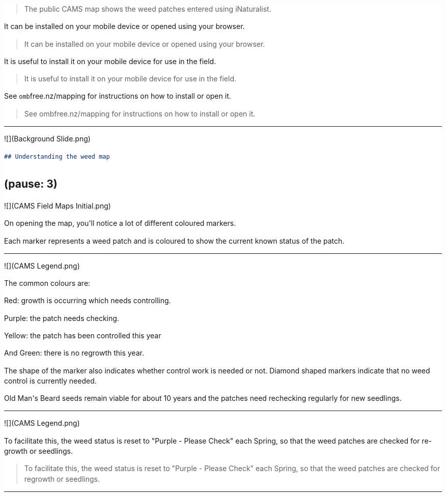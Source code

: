 > The public CAMS map shows the weed patches entered using iNaturalist.

It can be installed on your mobile device or opened using your browser.

> It can be installed on your mobile device or opened using your browser.

It is useful to install it on your mobile device for use in the field.

> It is useful to install it on your mobile device for use in the field.

See `omb`free.nz/mapping for instructions on how to install or open it.

> See ombfree.nz/mapping for instructions on how to install or open it.

---

![](Background Slide.png)

```md
## Understanding the weed map
```

(pause: 3)
---

![](CAMS Field Maps Initial.png)

On opening the map, you'll notice a lot of different coloured markers. 

Each marker represents a weed patch and is coloured to show the current known status of the patch. 

---

![](CAMS Legend.png)

The common colours are:

Red: growth is occurring which needs controlling.

Purple: the patch needs checking.

Yellow: the patch has been controlled this year

And Green: there is no regrowth this year.
  
The shape of the marker also indicates whether control work is needed or not. Diamond shaped markers indicate that no weed control is currently needed.

Old Man's Beard seeds remain viable for about 10 years and the patches need rechecking regularly for new seedlings.

---

![](CAMS Legend.png)

To facilitate this, the weed status is reset to "Purple - Please Check" each Spring, so that the weed patches are checked for re-growth or seedlings.

> To facilitate this, the weed status is reset to "Purple - Please Check" each Spring, so that the weed patches are checked for regrowth or seedlings.

---